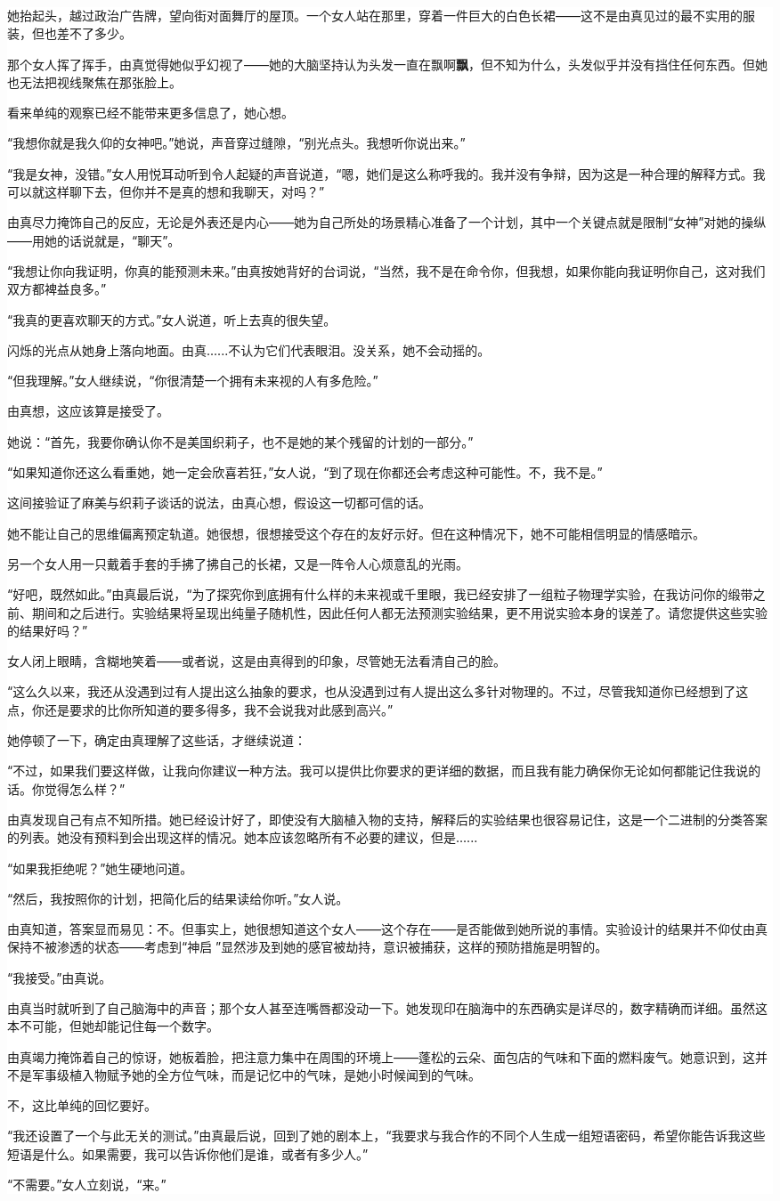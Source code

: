 她抬起头，越过政治广告牌，望向街对面舞厅的屋顶。一个女人站在那里，穿着一件巨大的白色长裙——这不是由真见过的最不实用的服装，但也差不了多少。

那个女人挥了挥手，由真觉得她似乎幻视了——她的大脑坚持认为头发一直在飘啊**飘**，但不知为什么，头发似乎并没有挡住任何东西。但她也无法把视线聚焦在那张脸上。

看来单纯的观察已经不能带来更多信息了，她心想。

“我想你就是我久仰的女神吧。”她说，声音穿过缝隙，“别光点头。我想听你说出来。”

“我是女神，没错。”女人用悦耳动听到令人起疑的声音说道，“嗯，她们是这么称呼我的。我并没有争辩，因为这是一种合理的解释方式。我可以就这样聊下去，但你并不是真的想和我聊天，对吗？”

由真尽力掩饰自己的反应，无论是外表还是内心——她为自己所处的场景精心准备了一个计划，其中一个关键点就是限制“女神”对她的操纵——用她的话说就是，“聊天”。

“我想让你向我证明，你真的能预测未来。”由真按她背好的台词说，“当然，我不是在命令你，但我想，如果你能向我证明你自己，这对我们双方都裨益良多。”

“我真的更喜欢聊天的方式。”女人说道，听上去真的很失望。

闪烁的光点从她身上落向地面。由真......不认为它们代表眼泪。没关系，她不会动摇的。

“但我理解。”女人继续说，“你很清楚一个拥有未来视的人有多危险。”

由真想，这应该算是接受了。

她说：“首先，我要你确认你不是美国织莉子，也不是她的某个残留的计划的一部分。”

“如果知道你还这么看重她，她一定会欣喜若狂，”女人说，“到了现在你都还会考虑这种可能性。不，我不是。”

这间接验证了麻美与织莉子谈话的说法，由真心想，假设这一切都可信的话。

她不能让自己的思维偏离预定轨道。她很想，很想接受这个存在的友好示好。但在这种情况下，她不可能相信明显的情感暗示。

另一个女人用一只戴着手套的手拂了拂自己的长裙，又是一阵令人心烦意乱的光雨。

“好吧，既然如此。”由真最后说，“为了探究你到底拥有什么样的未来视或千里眼，我已经安排了一组粒子物理学实验，在我访问你的缎带之前、期间和之后进行。实验结果将呈现出纯量子随机性，因此任何人都无法预测实验结果，更不用说实验本身的误差了。请您提供这些实验的结果好吗？”

女人闭上眼睛，含糊地笑着——或者说，这是由真得到的印象，尽管她无法看清自己的脸。

“这么久以来，我还从没遇到过有人提出这么抽象的要求，也从没遇到过有人提出这么多针对物理的。不过，尽管我知道你已经想到了这点，你还是要求的比你所知道的要多得多，我不会说我对此感到高兴。”

她停顿了一下，确定由真理解了这些话，才继续说道：

“不过，如果我们要这样做，让我向你建议一种方法。我可以提供比你要求的更详细的数据，而且我有能力确保你无论如何都能记住我说的话。你觉得怎么样？”

由真发现自己有点不知所措。她已经设计好了，即使没有大脑植入物的支持，解释后的实验结果也很容易记住，这是一个二进制的分类答案的列表。她没有预料到会出现这样的情况。她本应该忽略所有不必要的建议，但是......

“如果我拒绝呢？”她生硬地问道。

“然后，我按照你的计划，把简化后的结果读给你听。”女人说。

由真知道，答案显而易见：不。但事实上，她很想知道这个女人——这个存在——是否能做到她所说的事情。实验设计的结果并不仰仗由真保持不被渗透的状态——考虑到“神启 ”显然涉及到她的感官被劫持，意识被捕获，这样的预防措施是明智的。

“我接受。”由真说。

由真当时就听到了自己脑海中的声音；那个女人甚至连嘴唇都没动一下。她发现印在脑海中的东西确实是详尽的，数字精确而详细。虽然这本不可能，但她却能记住每一个数字。

由真竭力掩饰着自己的惊讶，她板着脸，把注意力集中在周围的环境上——蓬松的云朵、面包店的气味和下面的燃料废气。她意识到，这并不是军事级植入物赋予她的全方位气味，而是记忆中的气味，是她小时候闻到的气味。

不，这比单纯的回忆要好。

“我还设置了一个与此无关的测试。”由真最后说，回到了她的剧本上，“我要求与我合作的不同个人生成一组短语密码，希望你能告诉我这些短语是什么。如果需要，我可以告诉你他们是谁，或者有多少人。”

“不需要。”女人立刻说，“来。”
